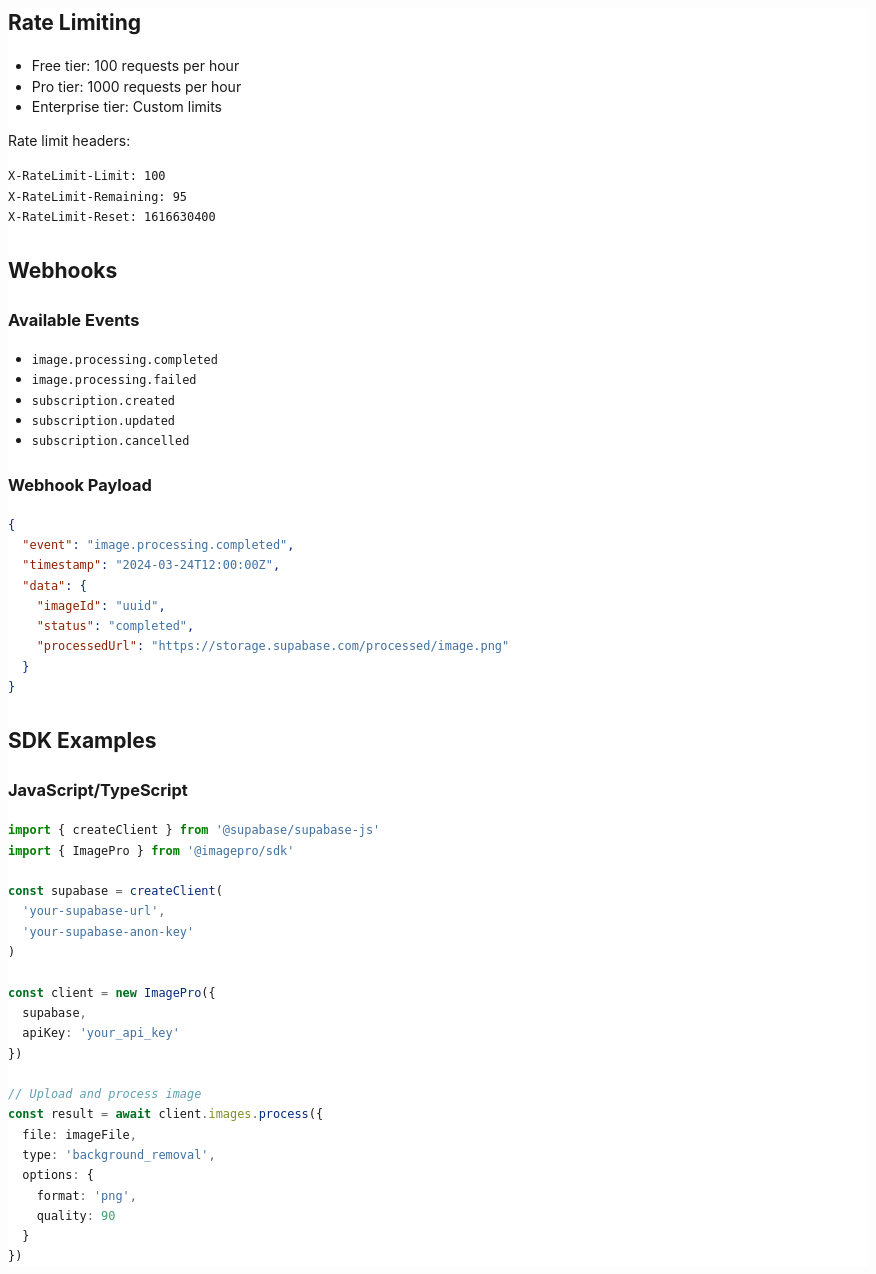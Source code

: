 ## Rate Limiting

- Free tier: 100 requests per hour
- Pro tier: 1000 requests per hour
- Enterprise tier: Custom limits

Rate limit headers:
```
X-RateLimit-Limit: 100
X-RateLimit-Remaining: 95
X-RateLimit-Reset: 1616630400
```

## Webhooks

### Available Events
- `image.processing.completed`
- `image.processing.failed`
- `subscription.created`
- `subscription.updated`
- `subscription.cancelled`

### Webhook Payload
```json
{
  "event": "image.processing.completed",
  "timestamp": "2024-03-24T12:00:00Z",
  "data": {
    "imageId": "uuid",
    "status": "completed",
    "processedUrl": "https://storage.supabase.com/processed/image.png"
  }
}
```

## SDK Examples

### JavaScript/TypeScript
```typescript
import { createClient } from '@supabase/supabase-js'
import { ImagePro } from '@imagepro/sdk'

const supabase = createClient(
  'your-supabase-url',
  'your-supabase-anon-key'
)

const client = new ImagePro({
  supabase,
  apiKey: 'your_api_key'
})

// Upload and process image
const result = await client.images.process({
  file: imageFile,
  type: 'background_removal',
  options: {
    format: 'png',
    quality: 90
  }
})
```
